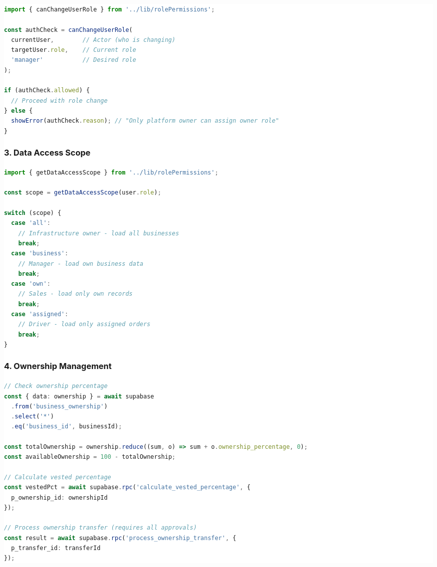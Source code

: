 ```typescript
import { canChangeUserRole } from '../lib/rolePermissions';

const authCheck = canChangeUserRole(
  currentUser,        // Actor (who is changing)
  targetUser.role,    // Current role
  'manager'           // Desired role
);

if (authCheck.allowed) {
  // Proceed with role change
} else {
  showError(authCheck.reason); // "Only platform owner can assign owner role"
}
```

### 3. Data Access Scope

```typescript
import { getDataAccessScope } from '../lib/rolePermissions';

const scope = getDataAccessScope(user.role);

switch (scope) {
  case 'all':
    // Infrastructure owner - load all businesses
    break;
  case 'business':
    // Manager - load own business data
    break;
  case 'own':
    // Sales - load only own records
    break;
  case 'assigned':
    // Driver - load only assigned orders
    break;
}
```

### 4. Ownership Management

```typescript
// Check ownership percentage
const { data: ownership } = await supabase
  .from('business_ownership')
  .select('*')
  .eq('business_id', businessId);

const totalOwnership = ownership.reduce((sum, o) => sum + o.ownership_percentage, 0);
const availableOwnership = 100 - totalOwnership;

// Calculate vested percentage
const vestedPct = await supabase.rpc('calculate_vested_percentage', {
  p_ownership_id: ownershipId
});

// Process ownership transfer (requires all approvals)
const result = await supabase.rpc('process_ownership_transfer', {
  p_transfer_id: transferId
});
```
